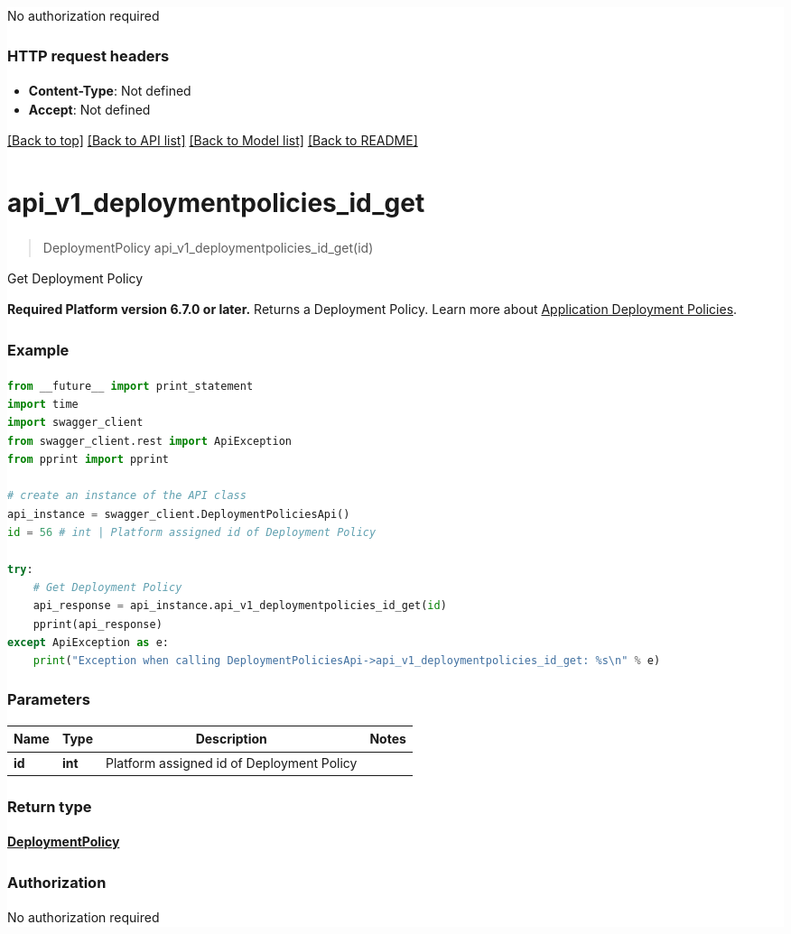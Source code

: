 No authorization required

### HTTP request headers

 - **Content-Type**: Not defined
 - **Accept**: Not defined

[[Back to top]](#) [[Back to API list]](../README.md#documentation-for-api-endpoints) [[Back to Model list]](../README.md#documentation-for-models) [[Back to README]](../README.md)

# **api_v1_deploymentpolicies_id_get**
> DeploymentPolicy api_v1_deploymentpolicies_id_get(id)

Get Deployment Policy

**Required Platform version 6.7.0 or later.**   Returns a Deployment Policy. Learn more about [Application Deployment Policies](/current/app-deployment-policies). 

### Example 
```python
from __future__ import print_statement
import time
import swagger_client
from swagger_client.rest import ApiException
from pprint import pprint

# create an instance of the API class
api_instance = swagger_client.DeploymentPoliciesApi()
id = 56 # int | Platform assigned id of Deployment Policy

try: 
    # Get Deployment Policy
    api_response = api_instance.api_v1_deploymentpolicies_id_get(id)
    pprint(api_response)
except ApiException as e:
    print("Exception when calling DeploymentPoliciesApi->api_v1_deploymentpolicies_id_get: %s\n" % e)
```

### Parameters

Name | Type | Description  | Notes
------------- | ------------- | ------------- | -------------
 **id** | **int**| Platform assigned id of Deployment Policy | 

### Return type

[**DeploymentPolicy**](DeploymentPolicy.md)

### Authorization

No authorization required
